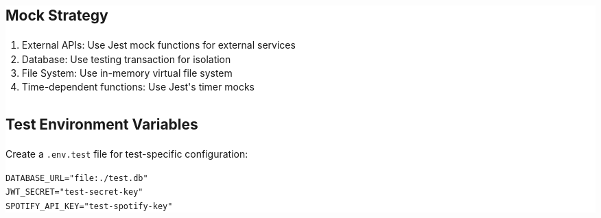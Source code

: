 ## Mock Strategy

1. External APIs: Use Jest mock functions for external services
2. Database: Use testing transaction for isolation
3. File System: Use in-memory virtual file system
4. Time-dependent functions: Use Jest's timer mocks

## Test Environment Variables

Create a `.env.test` file for test-specific configuration:

```
DATABASE_URL="file:./test.db"
JWT_SECRET="test-secret-key"
SPOTIFY_API_KEY="test-spotify-key"
```